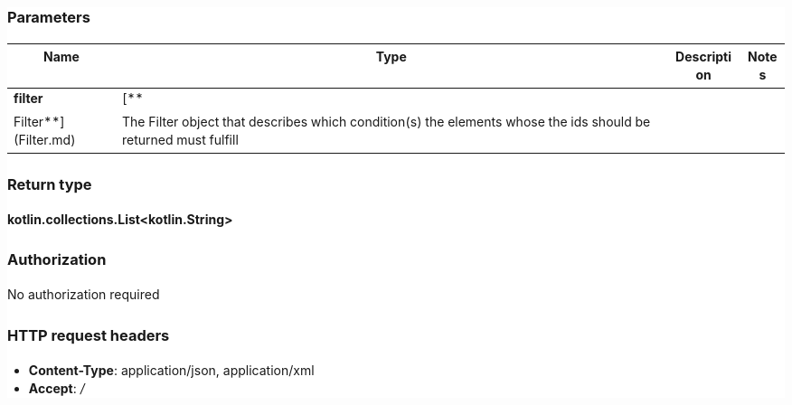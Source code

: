 ### Parameters

Name | Type | Description  | Notes
------------- | ------------- | ------------- | -------------
**filter** | [**
Filter**](Filter.md)| The Filter object that describes which condition(s) the elements whose the ids should be returned must fulfill |

### Return type

**kotlin.collections.List&lt;kotlin.String&gt;**

### Authorization

No authorization required

### HTTP request headers

 - **Content-Type**: application/json, application/xml
 - **Accept**: */*

